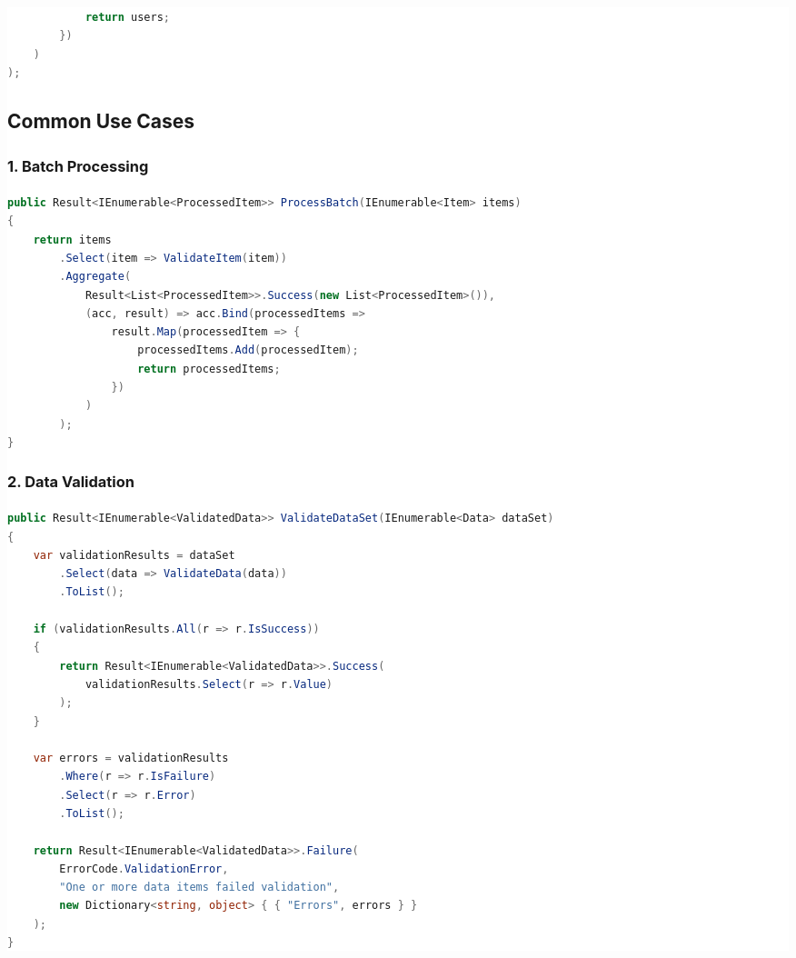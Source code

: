 ```csharp
            return users;
        })
    )
);
```

## Common Use Cases

### 1. Batch Processing

```csharp
public Result<IEnumerable<ProcessedItem>> ProcessBatch(IEnumerable<Item> items)
{
    return items
        .Select(item => ValidateItem(item))
        .Aggregate(
            Result<List<ProcessedItem>>.Success(new List<ProcessedItem>()),
            (acc, result) => acc.Bind(processedItems => 
                result.Map(processedItem => {
                    processedItems.Add(processedItem);
                    return processedItems;
                })
            )
        );
}
```

### 2. Data Validation

```csharp
public Result<IEnumerable<ValidatedData>> ValidateDataSet(IEnumerable<Data> dataSet)
{
    var validationResults = dataSet
        .Select(data => ValidateData(data))
        .ToList();

    if (validationResults.All(r => r.IsSuccess))
    {
        return Result<IEnumerable<ValidatedData>>.Success(
            validationResults.Select(r => r.Value)
        );
    }

    var errors = validationResults
        .Where(r => r.IsFailure)
        .Select(r => r.Error)
        .ToList();

    return Result<IEnumerable<ValidatedData>>.Failure(
        ErrorCode.ValidationError,
        "One or more data items failed validation",
        new Dictionary<string, object> { { "Errors", errors } }
    );
}
```
